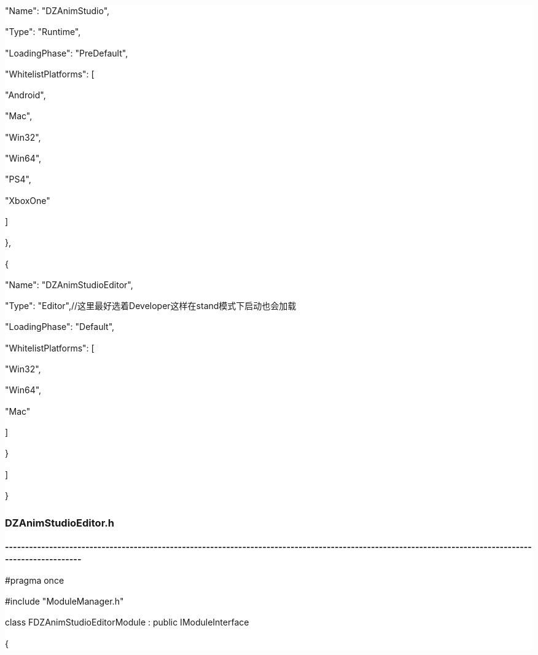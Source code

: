 "Name": "DZAnimStudio",

"Type": "Runtime",

"LoadingPhase": "PreDefault",

"WhitelistPlatforms": [

"Android",

"Mac",

"Win32",

"Win64",

"PS4",

"XboxOne"

]

},

{

"Name": "DZAnimStudioEditor",

"Type": "Editor",//这里最好选着Developer这样在stand模式下启动也会加载

"LoadingPhase": "Default",

"WhitelistPlatforms": [

"Win32",

"Win64",

"Mac"

]

}

]

}

 

###  

### DZAnimStudioEditor.h

**------------------------------------------------------------------------------------------------------------------------------------------------------**

\#pragma once

\#include "ModuleManager.h"

class FDZAnimStudioEditorModule : public IModuleInterface

{
